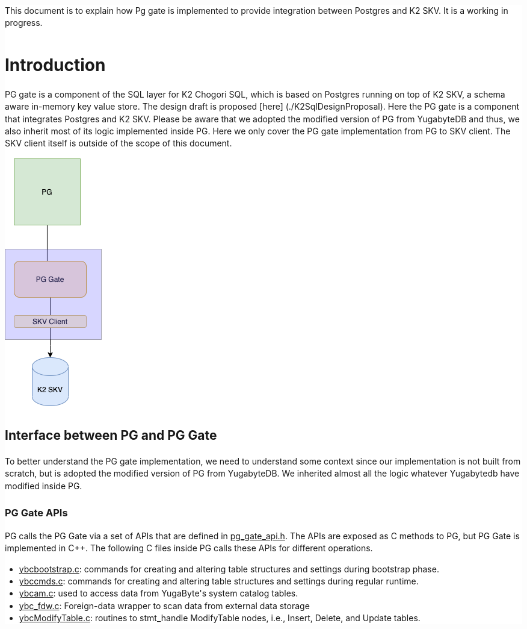 This document is to explain how Pg gate is implemented to provide integration between Postgres and K2 SKV. It is a working in progress.

# Introduction

PG gate is a component of the SQL layer for K2 Chogori SQL, which is based on Postgres running on top of K2 SKV, a schema aware in-memory key value store.
The design draft is proposed [here] (./K2SqlDesignProposal). Here the PG gate is a component that integrates Postgres and K2 SKV. Please be aware that we 
adopted the modified version of PG from YugabyteDB and thus, we also inherit most of its logic implemented inside PG. Here we only cover the PG gate 
implementation from PG to SKV client. The SKV client itself is outside of the scope of this document.

![Architecture](./images/PgGateSystemDiagram01.png)

## Interface between PG and PG Gate 

To better understand the PG gate implementation, we need to understand some context since our implementation is not built from scratch, but 
is adopted the modified version of PG from YugabyteDB. We inherited almost all the logic whatever Yugabytedb have modified inside PG.

### PG Gate APIs 

PG calls the PG Gate via a set of APIs that are defined in [pg_gate_api.h](../src/k2/connector/yb/pggate/pg_gate_api.h). The APIs are exposed as C methods to 
PG, but PG Gate is implemented in C++. The following C files inside PG calls these APIs for different operations.
* [ybcbootstrap.c](../src/k2/postgres/src/backend/commands/ybcbootstrap.c): commands for creating and altering table structures and settings during bootstrap phase.
* [ybccmds.c](../src/k2/postgres/src/backend/commands/ybccmds.c): commands for creating and altering table structures and settings during regular runtime.
* [ybcam.c](../src/k2/postgres/src/backend/executor/ybcam.c): used to access data from YugaByte's system catalog tables.
* [ybc_fdw.c](../src/k2/postgres/src/backend/executor/ybc_fdw.c): Foreign-data wrapper to scan data from external data storage 
* [ybcModifyTable.c](../src/k2/postgres/src/backend/executor/ybcModifyTable.c): routines to stmt_handle ModifyTable nodes, i.e., Insert, Delete, and Update tables.
